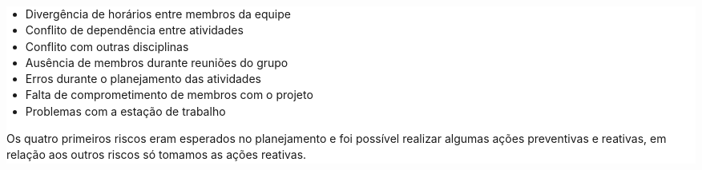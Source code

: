 * Divergência de horários entre membros da equipe
* Conflito de dependência entre atividades
* Conflito com outras disciplinas
* Ausência de membros durante reuniões do grupo
* Erros durante o planejamento das atividades
* Falta de comprometimento de membros com o projeto
* Problemas com a estação de trabalho

Os quatro primeiros riscos eram esperados no planejamento e foi possível realizar algumas ações preventivas e reativas, em relação aos outros riscos só tomamos as ações reativas.
